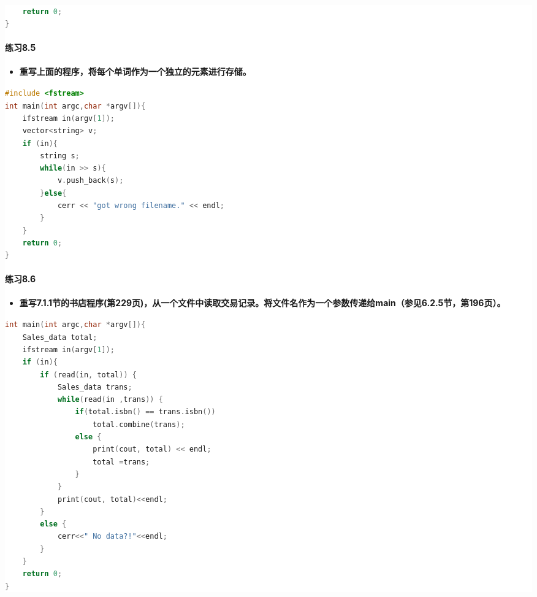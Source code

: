 ```c++
    return 0;
}
```

#### 练习8.5

- **重写上面的程序，将每个单词作为一个独立的元素进行存储。**

```c++
#include <fstream>
int main(int argc,char *argv[]){
    ifstream in(argv[1]);
    vector<string> v;
    if (in){
        string s;
        while(in >> s){
            v.push_back(s);
        }else{
            cerr << "got wrong filename." << endl;
        }
    }
    return 0;
}
```

#### 练习8.6

- **重写7.1.1节的书店程序(第229页)，从一个文件中读取交易记录。将文件名作为一个参数传递给main（参见6.2.5节，第196页）。**

```c++
int main(int argc,char *argv[]){
    Sales_data total;
    ifstream in(argv[1]);
    if (in){
		if (read(in, total)) {
			Sales_data trans;
			while(read(in ,trans)) {
				if(total.isbn() == trans.isbn())
					total.combine(trans);
				else {
					print(cout, total) << endl;
					total =trans;
				}
			}
			print(cout, total)<<endl;
		}
		else {
			cerr<<" No data?!"<<endl;
		}
    }
    return 0;
}
```
